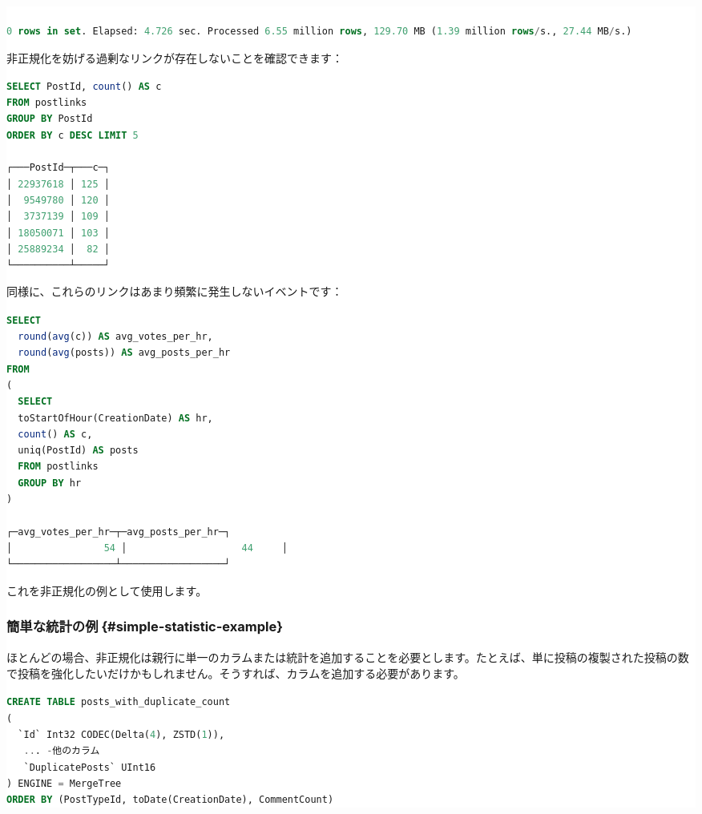```sql

0 rows in set. Elapsed: 4.726 sec. Processed 6.55 million rows, 129.70 MB (1.39 million rows/s., 27.44 MB/s.)
```

非正規化を妨げる過剰なリンクが存在しないことを確認できます：

```sql
SELECT PostId, count() AS c
FROM postlinks
GROUP BY PostId
ORDER BY c DESC LIMIT 5

┌───PostId─┬───c─┐
│ 22937618 │ 125 │
│  9549780 │ 120 │
│  3737139 │ 109 │
│ 18050071 │ 103 │
│ 25889234 │  82 │
└──────────┴─────┘
```

同様に、これらのリンクはあまり頻繁に発生しないイベントです：

```sql
SELECT
  round(avg(c)) AS avg_votes_per_hr,
  round(avg(posts)) AS avg_posts_per_hr
FROM
(
  SELECT
  toStartOfHour(CreationDate) AS hr,
  count() AS c,
  uniq(PostId) AS posts
  FROM postlinks
  GROUP BY hr
)

┌─avg_votes_per_hr─┬─avg_posts_per_hr─┐
│                54 │                    44     │
└──────────────────┴──────────────────┘
```

これを非正規化の例として使用します。

### 簡単な統計の例 {#simple-statistic-example}

ほとんどの場合、非正規化は親行に単一のカラムまたは統計を追加することを必要とします。たとえば、単に投稿の複製された投稿の数で投稿を強化したいだけかもしれません。そうすれば、カラムを追加する必要があります。

```sql
CREATE TABLE posts_with_duplicate_count
(
  `Id` Int32 CODEC(Delta(4), ZSTD(1)),
   ... -他のカラム
   `DuplicatePosts` UInt16
) ENGINE = MergeTree
ORDER BY (PostTypeId, toDate(CreationDate), CommentCount)
```
